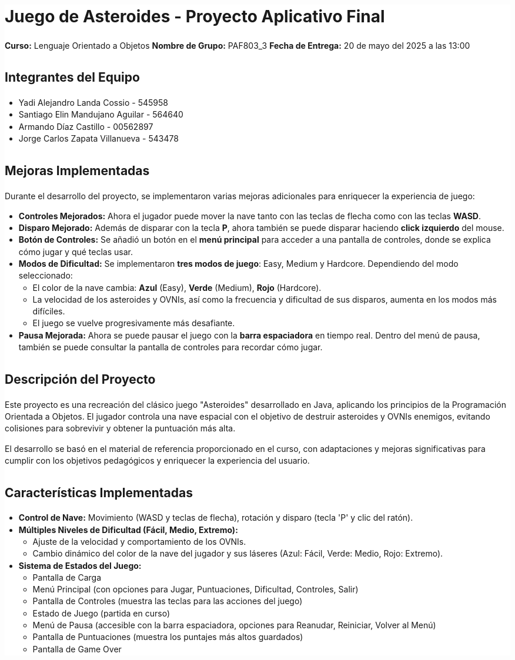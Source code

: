 # Juego de Asteroides - Proyecto Aplicativo Final

**Curso:** Lenguaje Orientado a Objetos
**Nombre de Grupo:** PAF803_3
**Fecha de Entrega:** 20 de mayo del 2025 a las 13:00

## Integrantes del Equipo

*   Yadi Alejandro Landa Cossio - 545958
*   Santiago Elin Mandujano Aguilar - 564640
*   Armando Díaz Castillo - 00562897
*   Jorge Carlos Zapata Villanueva - 543478

## Mejoras Implementadas

Durante el desarrollo del proyecto, se implementaron varias mejoras adicionales para enriquecer la experiencia de juego:

*   **Controles Mejorados:** Ahora el jugador puede mover la nave tanto con las teclas de flecha como con las teclas **WASD**.
*   **Disparo Mejorado:** Además de disparar con la tecla **P**, ahora también se puede disparar haciendo **click izquierdo** del mouse.
*   **Botón de Controles:** Se añadió un botón en el **menú principal** para acceder a una pantalla de controles, donde se explica cómo jugar y qué teclas usar.
*   **Modos de Dificultad:** Se implementaron **tres modos de juego**: Easy, Medium y Hardcore. Dependiendo del modo seleccionado:
    *   El color de la nave cambia: **Azul** (Easy), **Verde** (Medium), **Rojo** (Hardcore).
    *   La velocidad de los asteroides y OVNIs, así como la frecuencia y dificultad de sus disparos, aumenta en los modos más difíciles.
    *   El juego se vuelve progresivamente más desafiante.
*   **Pausa Mejorada:** Ahora se puede pausar el juego con la **barra espaciadora** en tiempo real. Dentro del menú de pausa, también se puede consultar la pantalla de controles para recordar cómo jugar.

## Descripción del Proyecto

Este proyecto es una recreación del clásico juego "Asteroides" desarrollado en Java, aplicando los principios de la Programación Orientada a Objetos. El jugador controla una nave espacial con el objetivo de destruir asteroides y OVNIs enemigos, evitando colisiones para sobrevivir y obtener la puntuación más alta.

El desarrollo se basó en el material de referencia proporcionado en el curso, con adaptaciones y mejoras significativas para cumplir con los objetivos pedagógicos y enriquecer la experiencia del usuario.

## Características Implementadas

*   **Control de Nave:** Movimiento (WASD y teclas de flecha), rotación y disparo (tecla 'P' y clic del ratón).
*   **Múltiples Niveles de Dificultad (Fácil, Medio, Extremo):**
    *   Ajuste de la velocidad y comportamiento de los OVNIs.
    *   Cambio dinámico del color de la nave del jugador y sus láseres (Azul: Fácil, Verde: Medio, Rojo: Extremo).
*   **Sistema de Estados del Juego:**
    *   Pantalla de Carga
    *   Menú Principal (con opciones para Jugar, Puntuaciones, Dificultad, Controles, Salir)
    *   Pantalla de Controles (muestra las teclas para las acciones del juego)
    *   Estado de Juego (partida en curso)
    *   Menú de Pausa (accesible con la barra espaciadora, opciones para Reanudar, Reiniciar, Volver al Menú)
    *   Pantalla de Puntuaciones (muestra los puntajes más altos guardados)
    *   Pantalla de Game Over